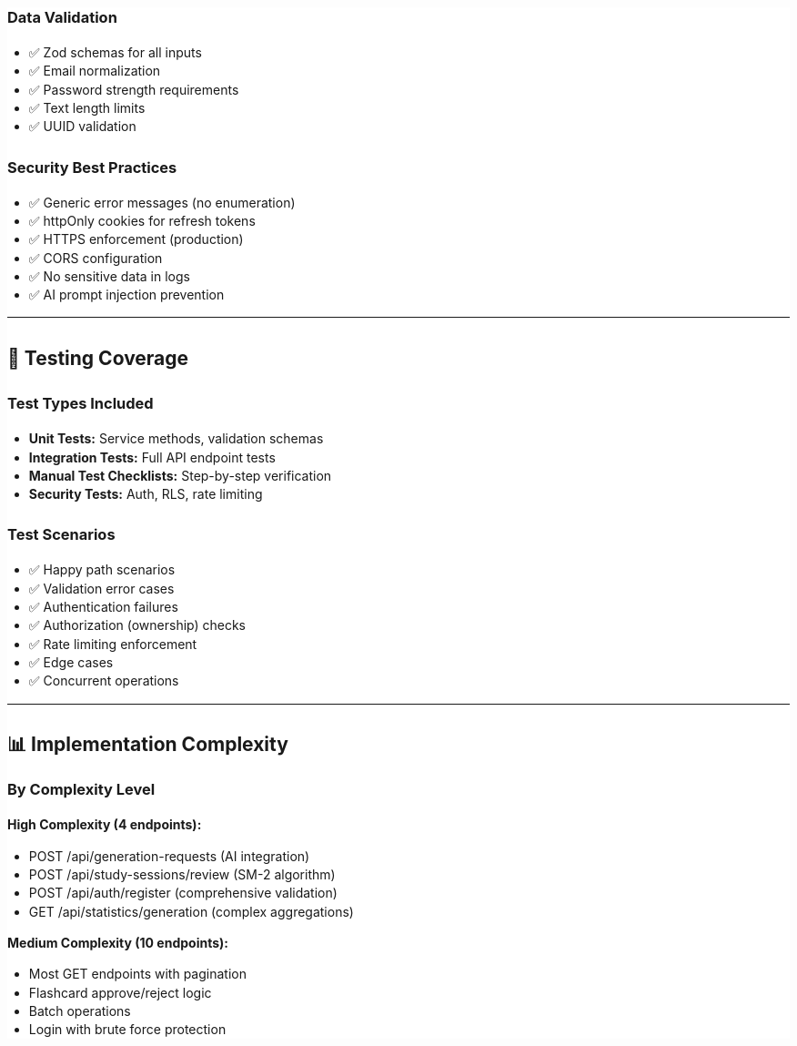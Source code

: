 ### Data Validation
- ✅ Zod schemas for all inputs
- ✅ Email normalization
- ✅ Password strength requirements
- ✅ Text length limits
- ✅ UUID validation

### Security Best Practices
- ✅ Generic error messages (no enumeration)
- ✅ httpOnly cookies for refresh tokens
- ✅ HTTPS enforcement (production)
- ✅ CORS configuration
- ✅ No sensitive data in logs
- ✅ AI prompt injection prevention

---

## 🧪 Testing Coverage

### Test Types Included
- **Unit Tests:** Service methods, validation schemas
- **Integration Tests:** Full API endpoint tests
- **Manual Test Checklists:** Step-by-step verification
- **Security Tests:** Auth, RLS, rate limiting

### Test Scenarios
- ✅ Happy path scenarios
- ✅ Validation error cases
- ✅ Authentication failures
- ✅ Authorization (ownership) checks
- ✅ Rate limiting enforcement
- ✅ Edge cases
- ✅ Concurrent operations

---

## 📊 Implementation Complexity

### By Complexity Level

**High Complexity (4 endpoints):**
- POST /api/generation-requests (AI integration)
- POST /api/study-sessions/review (SM-2 algorithm)
- POST /api/auth/register (comprehensive validation)
- GET /api/statistics/generation (complex aggregations)

**Medium Complexity (10 endpoints):**
- Most GET endpoints with pagination
- Flashcard approve/reject logic
- Batch operations
- Login with brute force protection
